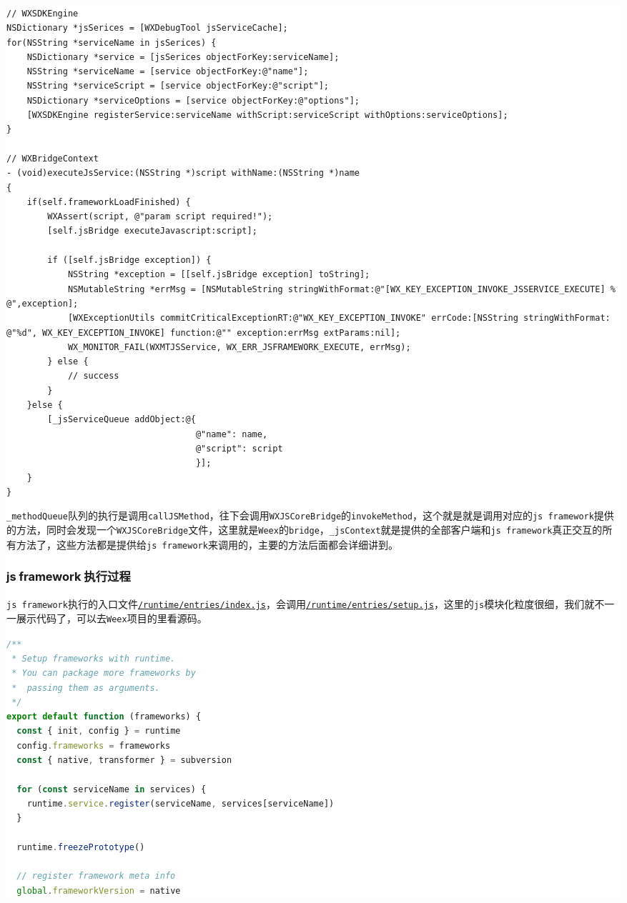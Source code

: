 ```
// WXSDKEngine
NSDictionary *jsSerices = [WXDebugTool jsServiceCache];
for(NSString *serviceName in jsSerices) {
    NSDictionary *service = [jsSerices objectForKey:serviceName];
    NSString *serviceName = [service objectForKey:@"name"];
    NSString *serviceScript = [service objectForKey:@"script"];
    NSDictionary *serviceOptions = [service objectForKey:@"options"];
    [WXSDKEngine registerService:serviceName withScript:serviceScript withOptions:serviceOptions];
}

// WXBridgeContext
- (void)executeJsService:(NSString *)script withName:(NSString *)name
{
    if(self.frameworkLoadFinished) {
        WXAssert(script, @"param script required!");
        [self.jsBridge executeJavascript:script];
        
        if ([self.jsBridge exception]) {
            NSString *exception = [[self.jsBridge exception] toString];
            NSMutableString *errMsg = [NSMutableString stringWithFormat:@"[WX_KEY_EXCEPTION_INVOKE_JSSERVICE_EXECUTE] %@",exception];
            [WXExceptionUtils commitCriticalExceptionRT:@"WX_KEY_EXCEPTION_INVOKE" errCode:[NSString stringWithFormat:@"%d", WX_KEY_EXCEPTION_INVOKE] function:@"" exception:errMsg extParams:nil];
            WX_MONITOR_FAIL(WXMTJSService, WX_ERR_JSFRAMEWORK_EXECUTE, errMsg);
        } else {
            // success
        }
    }else {
        [_jsServiceQueue addObject:@{
                                     @"name": name,
                                     @"script": script
                                     }];
    }
}
```
`_methodQueue`队列的执行是调用`callJSMethod`，往下会调用`WXJSCoreBridge`的`invokeMethod`，这个就是就是调用对应的`js framework`提供的方法，同时会发现一个`WXJSCoreBridge`文件，这里就是`Weex`的`bridge`，`_jsContext`就是提供的全部客户端和`js framework`真正交互的所有方法了，这些方法都是提供给`js framework`来调用的，主要的方法后面都会详细讲到。

### js framework 执行过程

`js framework`执行的入口文件[`/runtime/entries/index.js`](https://github.com/apache/incubator-weex/blob/master/runtime/entries/index.js)，会调用[`/runtime/entries/setup.js`](https://github.com/apache/incubator-weex/blob/master/runtime/entries/setup.js)，这里的`js`模块化粒度很细，我们就不一一展示代码了，可以去`Weex`项目的里看源码。

```javascript
/**
 * Setup frameworks with runtime.
 * You can package more frameworks by
 *  passing them as arguments.
 */
export default function (frameworks) {
  const { init, config } = runtime
  config.frameworks = frameworks
  const { native, transformer } = subversion

  for (const serviceName in services) {
    runtime.service.register(serviceName, services[serviceName])
  }

  runtime.freezePrototype()

  // register framework meta info
  global.frameworkVersion = native
```